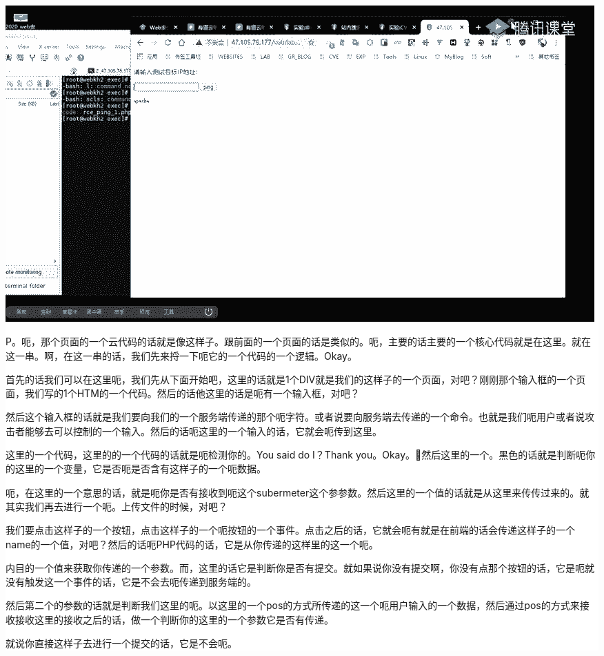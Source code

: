 
![](img/f9341971581c5f978b3d86dc2731e860_71.png)

P。呃，那个页面的一个云代码的话就是像这样子。跟前面的一个页面的话是类似的。呃，主要的话主要的一个核心代码就是在这里。就在这一串。啊，在这一串的话，我们先来捋一下呃它的一个代码的一个逻辑。Okay。

首先的话我们可以在这里呃，我们先从下面开始吧，这里的话就是1个DIV就是我们的这样子的一个页面，对吧？刚刚那个输入框的一个页面，我们写的1个HTM的一个代码。然后的话他这里的话是呃有一个输入框，对吧？

然后这个输入框的话就是我们要向我们的一个服务端传递的那个呃字符。或者说要向服务端去传递的一个命令。也就是我们呃用户或者说攻击者能够去可以控制的一个输入。然后的话呃这里的一个输入的话，它就会呃传到这里。

这里的一个代码，这里的的一个代码的话就是呃检测你的。You said do I？Thank you。Okay。🤧然后这里的一个。黑色的话就是判断呃你的这里的一个变量，它是否呃是否含有这样子的一个呃数据。

呃，在这里的一个意思的话，就是呃你是否有接收到呃这个subermeter这个参参数。然后这里的一个值的话就是从这里来传传过来的。就其实我们再去进行一个呃。上传文件的时候，对吧？

我们要点击这样子的一个按钮，点击这样子的一个呃按钮的一个事件。点击之后的话，它就会呃有就是在前端的话会传递这样子的一个name的一个值，对吧？然后的话呃PHP代码的话，它是从你传递的这样里的这一个呃。

内目的一个值来获取你传递的一个参数。而，这里的话它是判断你是否有提交。就如果说你没有提交啊，你没有点那个按钮的话，它是呃就没有触发这一个事件的话，它是不会去呃传递到服务端的。

然后第二个的参数的话就是判断我们这里的呃。以这里的一个pos的方式所传递的这一个呃用户输入的一个数据，然后通过pos的方式来接收接收这里的接收之后的话，做一个判断你的这里的一个参数它是否有传递。

就说你直接这样子去进行一个提交的话，它是不会呃。
